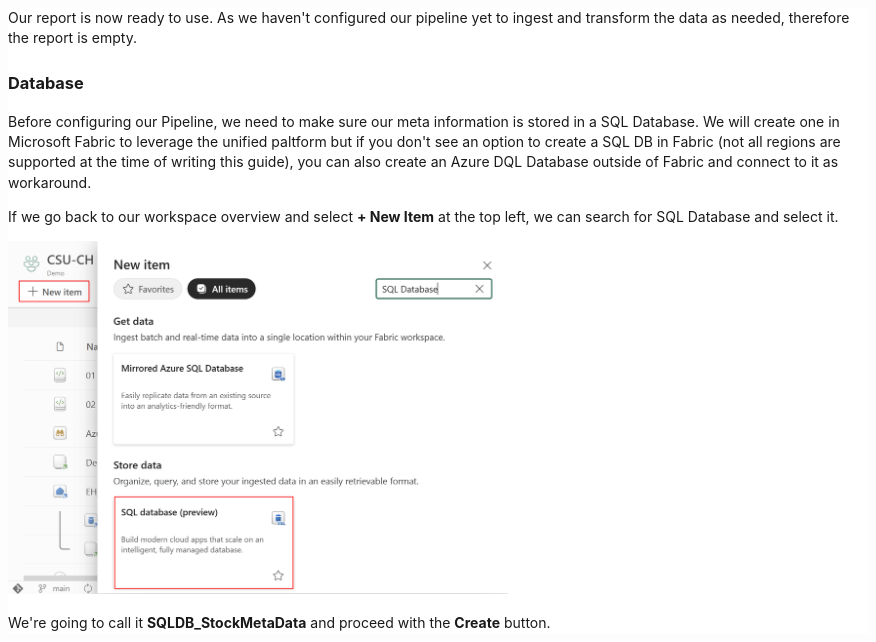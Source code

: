 Our report is now ready to use. As we haven't configured our pipeline yet to ingest and transform the data as needed, therefore the report is empty. 

### Database

Before configuring our Pipeline, we need to make sure our meta information is stored in a SQL Database. We will create one in Microsoft Fabric to leverage the unified paltform but if you don't see an option to create a SQL DB in Fabric (not all regions are supported at the time of writing this guide), you can also create an Azure DQL Database outside of Fabric and connect to it as workaround. 

If we go back to our workspace overview and select **+ New Item** at the top left, we can search for SQL Database and select it. 

<img src="./PNG/34%20Create%20Fabric%20SQL%20DB.png" width="500">

We're going to call it **SQLDB_StockMetaData** and proceed with the **Create** button.
